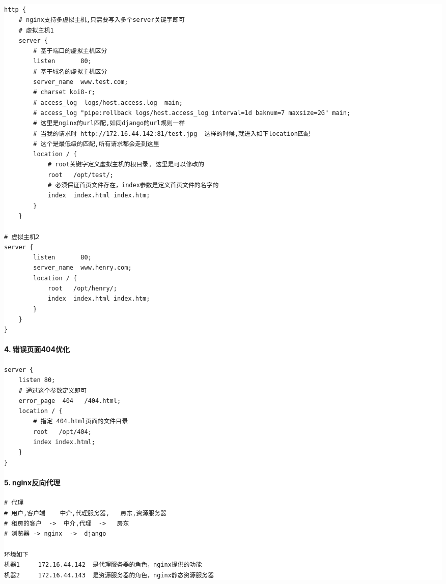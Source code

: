 ```shell
http {
    # nginx支持多虚拟主机,只需要写入多个server关键字即可
    # 虚拟主机1
    server {
        # 基于端口的虚拟主机区分 
        listen       80;
        # 基于域名的虚拟主机区分
        server_name  www.test.com;
        # charset koi8-r;
        # access_log  logs/host.access.log  main;
        # access_log "pipe:rollback logs/host.access_log interval=1d baknum=7 maxsize=2G" main;
        # 这里是nginx的url匹配,如同django的url规则一样
        # 当我的请求时 http://172.16.44.142:81/test.jpg  这样的时候,就进入如下location匹配
        # 这个是最低级的匹配,所有请求都会走到这里
        location / {
            # root关键字定义虚拟主机的根目录, 这里是可以修改的
            root   /opt/test/;
            # 必须保证首页文件存在，index参数是定义首页文件的名字的
            index  index.html index.htm;
        }
	}

# 虚拟主机2 
server {
		listen       80;
		server_name  www.henry.com;
		location / {
			root   /opt/henry/;
			index  index.html index.htm;
		}
	}
}
```

#### 4. 错误页面404优化

```shell
server {
    listen 80;
    # 通过这个参数定义即可
    error_page  404   /404.html;
    location / {
    	# 指定 404.html页面的文件目录
        root   /opt/404;
        index index.html;
    }
}
```

#### 5. nginx反向代理

```shell
# 代理
# 用户,客户端    中介,代理服务器,   房东,资源服务器
# 租房的客户  ->  中介,代理  ->   房东 
# 浏览器 -> nginx  ->  django 

环境如下
机器1 	172.16.44.142  是代理服务器的角色，nginx提供的功能
机器2		172.16.44.143  是资源服务器的角色，nginx静态资源服务器
```
